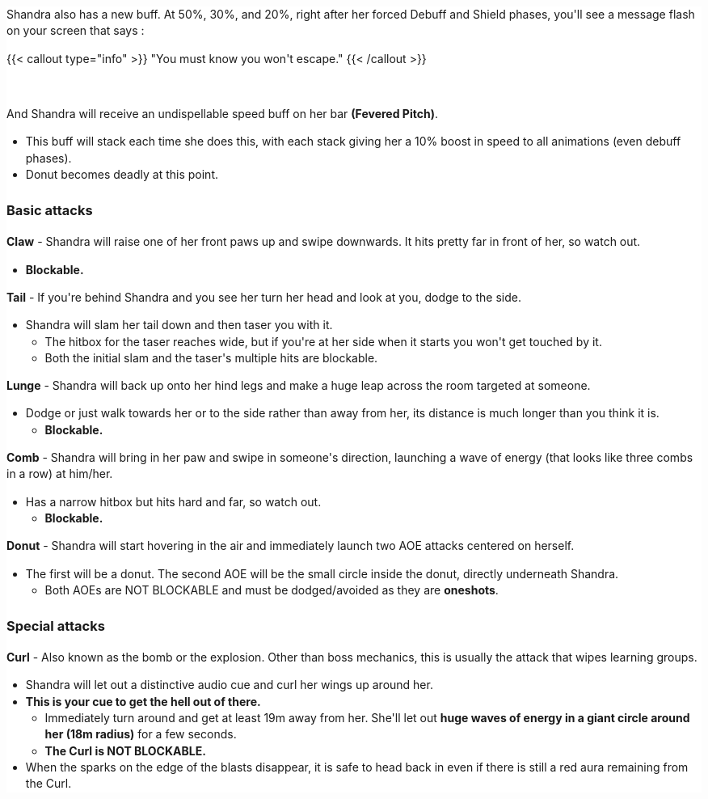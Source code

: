 Shandra also has a new buff. At 50%, 30%, and 20%, right after her forced Debuff and Shield phases, you'll see a message flash on your screen that says :
     
{{< callout type="info" >}}
"You must know you won't escape." 
{{< /callout >}}

<br>
     
And Shandra will receive an undispellable speed buff on her bar **(Fevered Pitch)**. 
* This buff will stack each time she does this, with each stack giving her a 10% boost in speed to all animations (even debuff phases). 
* Donut becomes deadly at this point.


### Basic attacks

**Claw** - Shandra will raise one of her front paws up and swipe downwards. It hits pretty far in front of her, so watch out. 
  * **Blockable.**

**Tail** - If you're behind Shandra and you see her turn her head and look at you, dodge to the side. 
* Shandra will slam her tail down and then taser you with it. 
  * The hitbox for the taser reaches wide, but if you're at her side when it starts you won't get touched by it. 
  * Both the initial slam and the taser's multiple hits are blockable.

**Lunge** - Shandra will back up onto her hind legs and make a huge leap across the room targeted at someone. 
* Dodge or just walk towards her or to the side rather than away from her, its distance is much longer than you think it is. 
  * **Blockable.**

**Comb** - Shandra will bring in her paw and swipe in someone's direction, launching a wave of energy (that looks like three combs in a row) at him/her. 
* Has a narrow hitbox but hits hard and far, so watch out.
  * **Blockable.**

**Donut** - Shandra will start hovering in the air and immediately launch two AOE attacks centered on herself. 
* The first will be a donut. The second AOE will be the small circle inside the donut, directly underneath Shandra.
  * Both AOEs are NOT BLOCKABLE and must be dodged/avoided as they are **oneshots**. 

### Special attacks

**Curl** - Also known as the bomb or the explosion. Other than boss mechanics, this is usually the attack that wipes learning groups. 
* Shandra will let out a distinctive audio cue and curl her wings up around her.
* **This is your cue to get the hell out of there.** 
  * Immediately turn around and get at least 19m away from her. She'll let out **huge waves of energy in a giant circle around her (18m radius)** for a few seconds.
  * **The Curl is NOT BLOCKABLE.**
* When the sparks on the edge of the blasts disappear, it is safe to head back in even if there is still a red aura remaining from the Curl. 
